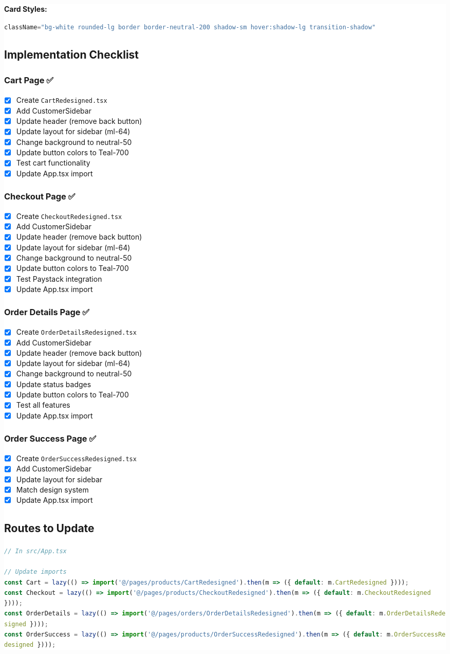 **Card Styles:**
```typescript
className="bg-white rounded-lg border border-neutral-200 shadow-sm hover:shadow-lg transition-shadow"
```

## Implementation Checklist

### Cart Page ✅
- [x] Create `CartRedesigned.tsx`
- [x] Add CustomerSidebar
- [x] Update header (remove back button)
- [x] Update layout for sidebar (ml-64)
- [x] Change background to neutral-50
- [x] Update button colors to Teal-700
- [x] Test cart functionality
- [x] Update App.tsx import

### Checkout Page ✅
- [x] Create `CheckoutRedesigned.tsx`
- [x] Add CustomerSidebar
- [x] Update header (remove back button)
- [x] Update layout for sidebar (ml-64)
- [x] Change background to neutral-50
- [x] Update button colors to Teal-700
- [x] Test Paystack integration
- [x] Update App.tsx import

### Order Details Page ✅
- [x] Create `OrderDetailsRedesigned.tsx`
- [x] Add CustomerSidebar
- [x] Update header (remove back button)
- [x] Update layout for sidebar (ml-64)
- [x] Change background to neutral-50
- [x] Update status badges
- [x] Update button colors to Teal-700
- [x] Test all features
- [x] Update App.tsx import

### Order Success Page ✅
- [x] Create `OrderSuccessRedesigned.tsx`
- [x] Add CustomerSidebar
- [x] Update layout for sidebar
- [x] Match design system
- [x] Update App.tsx import

## Routes to Update

```typescript
// In src/App.tsx

// Update imports
const Cart = lazy(() => import('@/pages/products/CartRedesigned').then(m => ({ default: m.CartRedesigned })));
const Checkout = lazy(() => import('@/pages/products/CheckoutRedesigned').then(m => ({ default: m.CheckoutRedesigned })));
const OrderDetails = lazy(() => import('@/pages/orders/OrderDetailsRedesigned').then(m => ({ default: m.OrderDetailsRedesigned })));
const OrderSuccess = lazy(() => import('@/pages/products/OrderSuccessRedesigned').then(m => ({ default: m.OrderSuccessRedesigned })));
```
